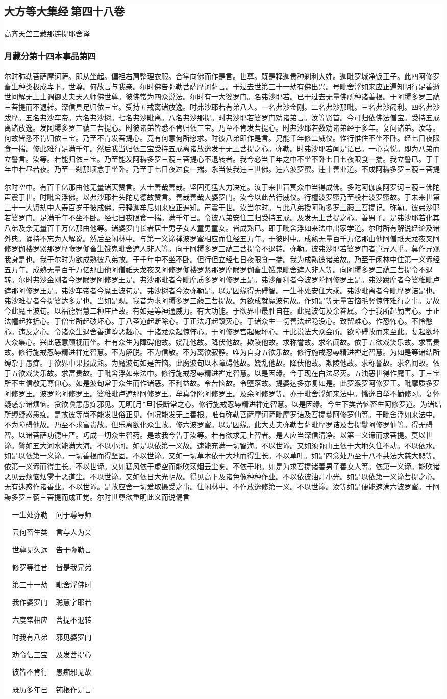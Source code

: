 ## 大方等大集经 第四十八卷

高齐天竺三藏那连提耶舍译

### 月藏分第十四本事品第四

尔时弥勒菩萨摩诃萨。即从坐起。偏袒右肩整理衣服。合掌向佛而作是言。世尊。既是释迦贵种刹利大姓。迦毗罗城净饭王子。此四阿修罗畜生种类极成卑下。世尊。何故言与我亲。尔时佛告弥勒菩萨摩诃萨言。于过去世第三十一劫有佛出兴。号毗舍浮如来应正遍知明行足善逝世间解无上士调御丈夫天人师佛世尊。彼佛常为四众说法。尔时有一大婆罗门。名弗沙耶若。已于过去无量佛所种诸善根。于阿耨多罗三藐三菩提而不退转。深信具足归依三宝。受持五戒离诸放逸。时弗沙耶若有弟八人。一名弗沙金刚。二名弗沙那毗。三名弗沙阇利。四名弗沙跋摩。五名弗沙车帝。六名弗沙树。七名弗沙毗离。八名弗沙那提。时弗沙耶若婆罗门劝诸弟言。汝等贤首。今可归依佛法僧宝。受持五戒离诸放逸。发阿耨多罗三藐三菩提心。时彼诸弟皆悉不肯归依三宝。乃至不肯发菩提心。时弗沙耶若数劝诸弟经于多年。复问诸弟。汝等。何故皆悉不肯归依三宝。乃至不肯发菩提心。竟有何意何所愿求。时彼八弟即作是言。兄能千年修二威仪。惟行惟住不坐不卧。经七日夜限食一揣。修此难行足满千年。然后我当归依三宝受持五戒离诸放逸发于无上菩提之心。弥勒。时弗沙耶若闻是语已。一心喜悦。即为八弟而立誓言。汝等。若能归依三宝。乃至能发阿耨多罗三藐三菩提心不退转者。我今必当千年之中不坐不卧七日七夜限食一揣。我立誓已。于千年中若昼若夜。乃至一刹那顷念于坐卧。乃至于七日夜过食一揣。永当使我违三世佛。违六波罗蜜。违十善业道。不成阿耨多罗三藐三菩提

尔时空中。有百千亿那由他无量诸天赞言。大士善哉善哉。坚固勇猛大力决定。汝于来世盲冥众中当得成佛。多陀阿伽度阿罗诃三藐三佛陀声震于世。时毗舍浮佛。以弗沙耶若头陀功德故赞言。善哉善哉大婆罗门。汝今以此苦行威仪。行檀波罗蜜乃至般若波罗蜜故。于未来世第三十一大贤劫中人寿百岁于彼成佛。号释迦牟尼如来应正遍知。声震于世。汝当尔时。与此八弟授阿耨多罗三藐三菩提记。弥勒。彼弗沙耶若婆罗门。足满千年不坐不卧。经七日夜限食一揣。满千年已。令彼八弟安住三归受持五戒。及发无上菩提之心。善男子。是弗沙耶若化其八弟及余无量百千万亿那由他等。诸婆罗门长者居士男子女人童男童女。皆成熟已。即于毗舍浮如来法中出家学道。尔时所有解说经论及诸外典。诵持不忘为人解说。然后至闲林中。与第一义谛禅波罗蜜相应而住经五万年。于彼时中。成熟无量百千万亿那由他阿僧祇天龙夜叉阿修罗伽楼罗紧那罗摩睺罗伽畜生饿鬼毗舍遮人非人等。向于阿耨多罗三藐三菩提令不退转。弥勒。彼弗沙耶若婆罗门者岂异人乎。莫作异观我身是也。我于尔时为欲成熟彼八弟故。于千年中不坐不卧。但行但立经七日夜限食一揣。我为成熟彼诸弟故。乃至于闲林中住第一义谛经五万年。成熟无量百千万亿那由他阿僧祇天龙夜叉阿修罗伽楼罗紧那罗摩睺罗伽畜生饿鬼毗舍遮人非人等。向阿耨多罗三藐三菩提令不退转。尔时弗沙金刚者今罗睺罗阿修罗王是。弗沙那毗者今毗摩质多罗阿修罗王是。弗沙阇利者今波罗陀阿修罗王是。弗沙跋摩者今婆稚毗卢遮那阿修罗王是。弗沙车帝者今魔王波旬是。弗沙树者今汝弥勒是。以是因缘得无碍智。一生补处安住大乘。弗沙毗离者今毗摩罗诘是也。弗沙难提者今提婆达多是也。当如是观。我昔为求阿耨多罗三藐三菩提故。为欲成就魔波旬故。作如是等无量苦恼毛竖惊怖难行之事。是故今此魔王波旬。以福德智慧二种庄严故。有如是等神通威力。有大功能。于欲界中最胜自在。此魔波旬及余眷属。今于我所起勤害心。于正法幢起推折心。于僧宝所起破坏心。于八圣道起断除心。于正法灯起毁灭心。于诸众生一切善法起隐没心。致留难心。作恐怖心。不怜愍心。违反之心。令诸众生退舍善道堕恶趣心。于诸龙众起惊怖心。于阿修罗宫起破坏心。于此说法大众会所。欲障碍故而来至此。复起欲坏大众集心。兴此恶意顾视而坐。若有众生为障碍他故。娆乱他故。降伏他故。欺陵他故。求称誉故。求名闻故。依于五欲戏笑乐故。求富贵故。修行施戒忍辱精进禅定智慧。不为解脱。不为信敬。不为离欲寂静。唯为自身五欲乐故。修行施戒忍辱精进禅定智慧。为如是等诸结所缚杂于愚痴。于欲界中果报成熟。为魔波旬如是苦恼。此魔波旬以本障碍他故。娆乱他故。降伏他故。欺陵他故。求称誉故。求名闻故。依于五欲戏笑乐故。求富贵故。于毗舍浮如来法中。修行施戒忍辱精进禅定智慧。以是因缘。今于现在白法尽灭。五浊恶世得作魔王。于三宝所不生信敬无尊仰心。如是波旬常于众生而作诸恶。不利益故。令苦恼故。令堕落故。提婆达多亦复如是。此罗睺罗阿修罗王。毗摩质多罗阿修罗王。波罗陀阿修罗王。婆稚毗卢遮那阿修罗王。牟真邻陀阿修罗王。及余阿修罗等。亦于毗舍浮如来法中。憍逸自举不勤修习。复怀疑惑杂诸烦恼。贪欲嗔恚愚痴邪见。无明[月\*旦]佞断常之心。修行施戒忍辱精进禅定智慧。以是因缘。今生下类苦恼畜生阿修罗道。为诸结所缚疑惑愚痴。是故彼等尚不能发世俗正见。何况能发无上善根。唯有弥勒菩萨摩诃萨毗摩罗诘及菩提鬘阿修罗仙等。于毗舍浮如来法中。不为障碍他故。乃至不求富贵故。但乐离欲化众生故。修六波罗蜜。以是因缘。此大丈夫弥勒菩萨毗摩罗诘及菩提鬘阿修罗仙等。得无碍智。以诸菩萨功德庄严。巧成一切众生智药。是故我今告于汝等。若有欲求无上智者。是人应当深信清净。以第一义谛而求菩提。莫以世谛。譬如五大河水能满大海。不以小河。如是以依第一义故。速能充满一切智海。不以世谛。又如须弥山王依于大地久住不动。不以依水。如是以依第一义谛。一切善根而得坚固。不以世谛。又如一切草木依于大地而得生长。不以草叶。如是四念处乃至十八不共法大慈大悲等。依第一义谛而得生长。不以世谛。又如猛风依于虚空而能吹荡烟云尘雾。不依于地。如是为求菩提诸善男子善女人等。依第一义谛。能吹诸恶见云烦恼烟雾十恶道尘。不以世谛。又如依日大光明故。得见高下及诸色像种种作业。不以依彼油灯小光。如是以依第一义谛菩提之心。无有迷惑作诸善业。不以世谛。是故应舍一切爱取摄受之事。住闲林中。不作放逸修第一义。不以世谛。汝等如是便能速满六波罗蜜。于阿耨多罗三藐三菩提而成正觉。尔时世尊欲重明此义而说偈言

&nbsp;&nbsp;&nbsp;&nbsp;一生处弥勒&nbsp;&nbsp;&nbsp;&nbsp;问于尊导师

&nbsp;&nbsp;&nbsp;&nbsp;云何畜生类&nbsp;&nbsp;&nbsp;&nbsp;言与人为亲

&nbsp;&nbsp;&nbsp;&nbsp;世尊见久远&nbsp;&nbsp;&nbsp;&nbsp;告于弥勒言

&nbsp;&nbsp;&nbsp;&nbsp;修罗等往昔&nbsp;&nbsp;&nbsp;&nbsp;皆是我兄弟

&nbsp;&nbsp;&nbsp;&nbsp;第三十一劫&nbsp;&nbsp;&nbsp;&nbsp;毗舍浮佛时

&nbsp;&nbsp;&nbsp;&nbsp;我作婆罗门&nbsp;&nbsp;&nbsp;&nbsp;聪慧字耶若

&nbsp;&nbsp;&nbsp;&nbsp;六度常相应&nbsp;&nbsp;&nbsp;&nbsp;菩提不退转

&nbsp;&nbsp;&nbsp;&nbsp;时我有八弟&nbsp;&nbsp;&nbsp;&nbsp;邪见婆罗门

&nbsp;&nbsp;&nbsp;&nbsp;劝令信三宝&nbsp;&nbsp;&nbsp;&nbsp;及发菩提心

&nbsp;&nbsp;&nbsp;&nbsp;彼皆不肯行&nbsp;&nbsp;&nbsp;&nbsp;愚痴邪见故

&nbsp;&nbsp;&nbsp;&nbsp;既历多年已&nbsp;&nbsp;&nbsp;&nbsp;钝根作是言
